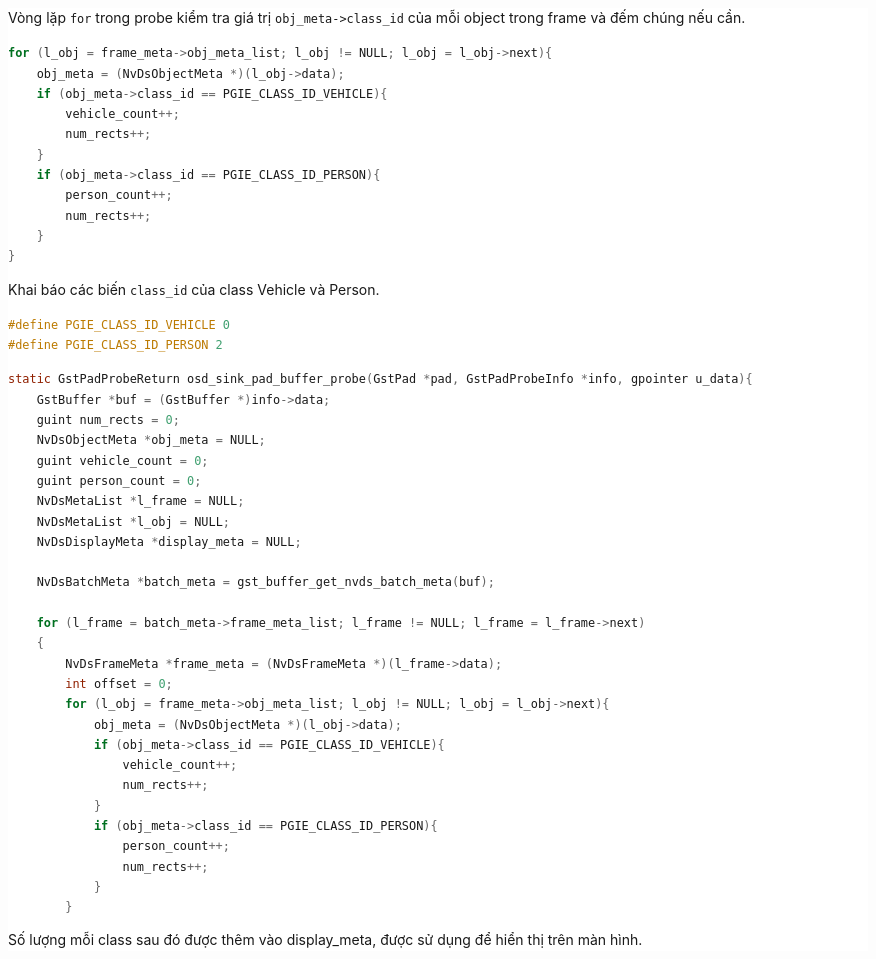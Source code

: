 Vòng lặp `for` trong probe kiểm tra giá trị `obj_meta->class_id` của mỗi object trong frame và đếm chúng nếu cần.

```c
for (l_obj = frame_meta->obj_meta_list; l_obj != NULL; l_obj = l_obj->next){
    obj_meta = (NvDsObjectMeta *)(l_obj->data);
    if (obj_meta->class_id == PGIE_CLASS_ID_VEHICLE){
        vehicle_count++;
        num_rects++;
    }
    if (obj_meta->class_id == PGIE_CLASS_ID_PERSON){
        person_count++;
        num_rects++;
    }
}
````

Khai báo các biến `class_id` của class Vehicle và Person.

```c
#define PGIE_CLASS_ID_VEHICLE 0
#define PGIE_CLASS_ID_PERSON 2
```

```c
static GstPadProbeReturn osd_sink_pad_buffer_probe(GstPad *pad, GstPadProbeInfo *info, gpointer u_data){
    GstBuffer *buf = (GstBuffer *)info->data;
    guint num_rects = 0;
    NvDsObjectMeta *obj_meta = NULL;
    guint vehicle_count = 0;
    guint person_count = 0;
    NvDsMetaList *l_frame = NULL;
    NvDsMetaList *l_obj = NULL;
    NvDsDisplayMeta *display_meta = NULL;

    NvDsBatchMeta *batch_meta = gst_buffer_get_nvds_batch_meta(buf);

    for (l_frame = batch_meta->frame_meta_list; l_frame != NULL; l_frame = l_frame->next)
    {
        NvDsFrameMeta *frame_meta = (NvDsFrameMeta *)(l_frame->data);
        int offset = 0;
        for (l_obj = frame_meta->obj_meta_list; l_obj != NULL; l_obj = l_obj->next){
            obj_meta = (NvDsObjectMeta *)(l_obj->data);
            if (obj_meta->class_id == PGIE_CLASS_ID_VEHICLE){
                vehicle_count++;
                num_rects++;
            }
            if (obj_meta->class_id == PGIE_CLASS_ID_PERSON){
                person_count++;
                num_rects++;
            }
        }
```
Số lượng mỗi class sau đó được thêm vào display_meta, được sử dụng để hiển thị trên màn hình.
